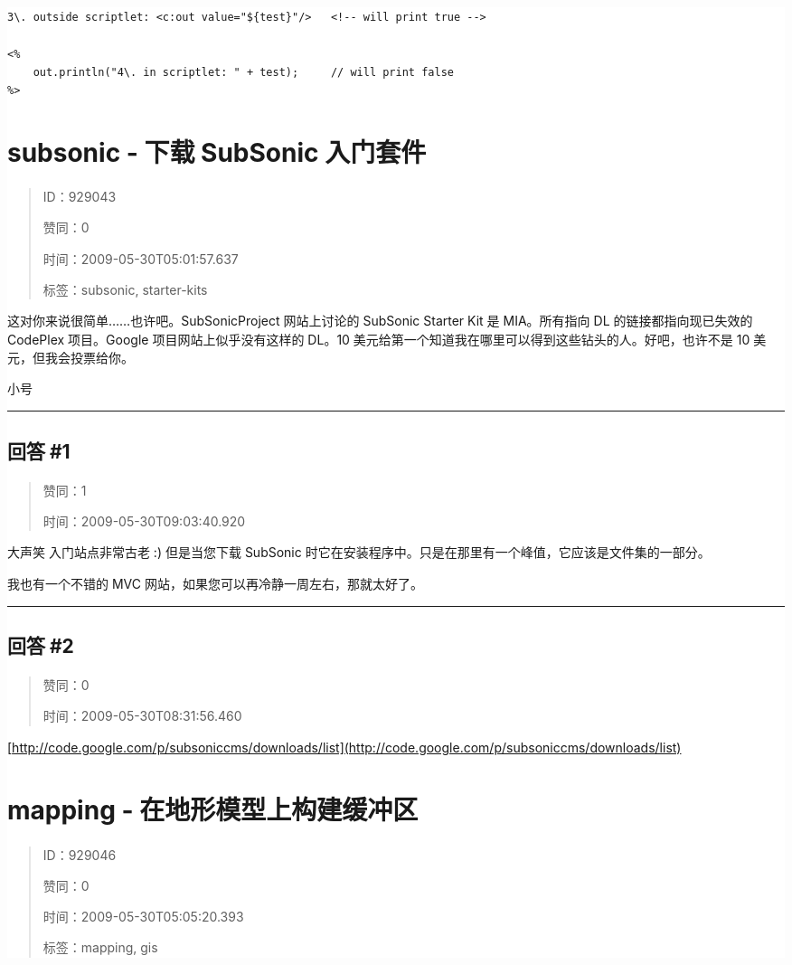 ```
3\. outside scriptlet: <c:out value="${test}"/>   <!-- will print true -->

<%
    out.println("4\. in scriptlet: " + test);     // will print false
%> 
```

# subsonic - 下载 SubSonic 入门套件

> ID：929043
> 
> 赞同：0
> 
> 时间：2009-05-30T05:01:57.637
> 
> 标签：subsonic, starter-kits

这对你来说很简单……也许吧。SubSonicProject 网站上讨论的 SubSonic Starter Kit 是 MIA。所有指向 DL 的链接都指向现已失效的 CodePlex 项目。Google 项目网站上似乎没有这样的 DL。10 美元给第一个知道我在哪里可以得到这些钻头的人。好吧，也许不是 10 美元，但我会投票给你。

小号

* * *

## 回答 #1

> 赞同：1
> 
> 时间：2009-05-30T09:03:40.920

大声笑 入门站点非常古老 :) 但是当您下载 SubSonic 时它在安装程序中。只是在那里有一个峰值，它应该是文件集的一部分。

我也有一个不错的 MVC 网站，如果您可以再冷静一周左右，那就太好了。

* * *

## 回答 #2

> 赞同：0
> 
> 时间：2009-05-30T08:31:56.460

[http://code.google.com/p/subsoniccms/downloads/list](http://code.google.com/p/subsoniccms/downloads/list)

# mapping - 在地形模型上构建缓冲区

> ID：929046
> 
> 赞同：0
> 
> 时间：2009-05-30T05:05:20.393
> 
> 标签：mapping, gis
